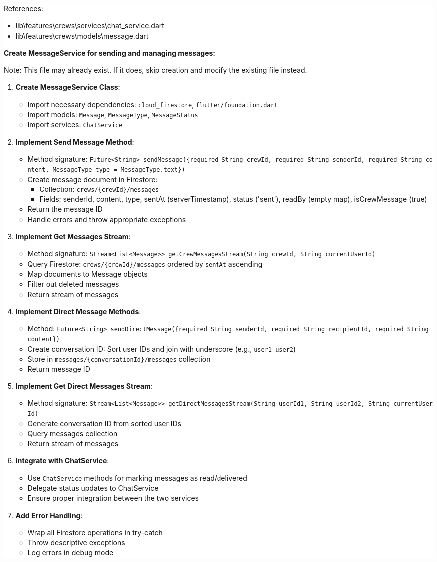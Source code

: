 References:

- lib\features\crews\services\chat_service.dart
- lib\features\crews\models\message.dart

**Create MessageService for sending and managing messages:**

Note: This file may already exist. If it does, skip creation and modify the existing file instead.

1. **Create MessageService Class**:
   - Import necessary dependencies: `cloud_firestore`, `flutter/foundation.dart`
   - Import models: `Message`, `MessageType`, `MessageStatus`
   - Import services: `ChatService`

2. **Implement Send Message Method**:
   - Method signature: `Future<String> sendMessage({required String crewId, required String senderId, required String content, MessageType type = MessageType.text})`
   - Create message document in Firestore:
     - Collection: `crews/{crewId}/messages`
     - Fields: senderId, content, type, sentAt (serverTimestamp), status ('sent'), readBy (empty map), isCrewMessage (true)
   - Return the message ID
   - Handle errors and throw appropriate exceptions

3. **Implement Get Messages Stream**:
   - Method signature: `Stream<List<Message>> getCrewMessagesStream(String crewId, String currentUserId)`
   - Query Firestore: `crews/{crewId}/messages` ordered by `sentAt` ascending
   - Map documents to Message objects
   - Filter out deleted messages
   - Return stream of messages

4. **Implement Direct Message Methods**:
   - Method: `Future<String> sendDirectMessage({required String senderId, required String recipientId, required String content})`
   - Create conversation ID: Sort user IDs and join with underscore (e.g., `user1_user2`)
   - Store in `messages/{conversationId}/messages` collection
   - Return message ID

5. **Implement Get Direct Messages Stream**:
   - Method signature: `Stream<List<Message>> getDirectMessagesStream(String userId1, String userId2, String currentUserId)`
   - Generate conversation ID from sorted user IDs
   - Query messages collection
   - Return stream of messages

6. **Integrate with ChatService**:
   - Use `ChatService` methods for marking messages as read/delivered
   - Delegate status updates to ChatService
   - Ensure proper integration between the two services

7. **Add Error Handling**:
   - Wrap all Firestore operations in try-catch
   - Throw descriptive exceptions
   - Log errors in debug mode
